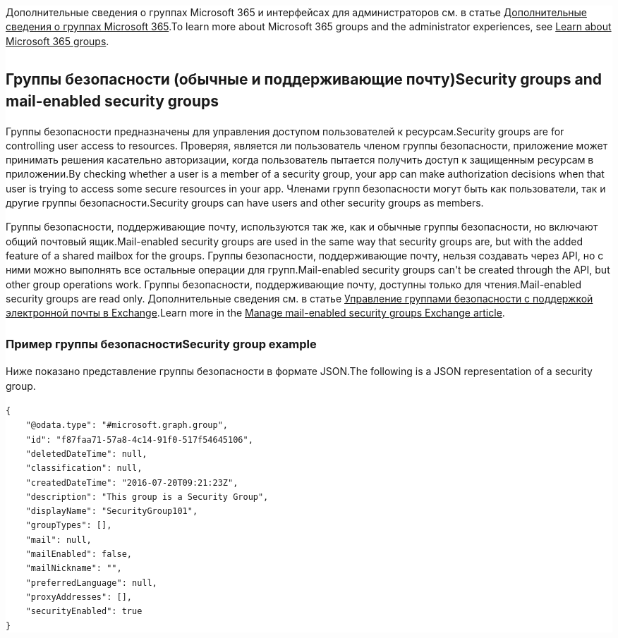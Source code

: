 <span data-ttu-id="b8090-142">Дополнительные сведения о группах Microsoft 365 и интерфейсах для администраторов см. в статье [Дополнительные сведения о группах Microsoft 365](https://support.office.com/article/Learn-about-Office-365-groups-b565caa1-5c40-40ef-9915-60fdb2d97fa2).</span><span class="sxs-lookup"><span data-stu-id="b8090-142">To learn more about Microsoft 365 groups and the administrator experiences, see [Learn about Microsoft 365 groups](https://support.office.com/article/Learn-about-Office-365-groups-b565caa1-5c40-40ef-9915-60fdb2d97fa2).</span></span>

## <a name="security-groups-and-mail-enabled-security-groups"></a><span data-ttu-id="b8090-143">Группы безопасности (обычные и поддерживающие почту)</span><span class="sxs-lookup"><span data-stu-id="b8090-143">Security groups and mail-enabled security groups</span></span>

<span data-ttu-id="b8090-144">Группы безопасности предназначены для управления доступом пользователей к ресурсам.</span><span class="sxs-lookup"><span data-stu-id="b8090-144">Security groups are for controlling user access to resources.</span></span> <span data-ttu-id="b8090-145">Проверяя, является ли пользователь членом группы безопасности, приложение может принимать решения касательно авторизации, когда пользователь пытается получить доступ к защищенным ресурсам в приложении.</span><span class="sxs-lookup"><span data-stu-id="b8090-145">By checking whether a user is a member of a security group, your app can make authorization decisions when that user is trying to access some secure resources in your app.</span></span> <span data-ttu-id="b8090-146">Членами групп безопасности могут быть как пользователи, так и другие группы безопасности.</span><span class="sxs-lookup"><span data-stu-id="b8090-146">Security groups can have users and other security groups as members.</span></span>

<span data-ttu-id="b8090-147">Группы безопасности, поддерживающие почту, используются так же, как и обычные группы безопасности, но включают общий почтовый ящик.</span><span class="sxs-lookup"><span data-stu-id="b8090-147">Mail-enabled security groups are used in the same way that security groups are, but with the added feature of a shared mailbox for the groups.</span></span> <span data-ttu-id="b8090-148">Группы безопасности, поддерживающие почту, нельзя создавать через API, но с ними можно выполнять все остальные операции для групп.</span><span class="sxs-lookup"><span data-stu-id="b8090-148">Mail-enabled security groups can't be created through the API, but other group operations work.</span></span> <span data-ttu-id="b8090-149">Группы безопасности, поддерживающие почту, доступны только для чтения.</span><span class="sxs-lookup"><span data-stu-id="b8090-149">Mail-enabled security groups are read only.</span></span> <span data-ttu-id="b8090-150">Дополнительные сведения см. в статье [Управление группами безопасности с поддержкой электронной почты в Exchange](/Exchange/recipients/mail-enabled-security-groups).</span><span class="sxs-lookup"><span data-stu-id="b8090-150">Learn more in the [Manage mail-enabled security groups Exchange article](/Exchange/recipients/mail-enabled-security-groups).</span></span>

### <a name="security-group-example"></a><span data-ttu-id="b8090-151">Пример группы безопасности</span><span class="sxs-lookup"><span data-stu-id="b8090-151">Security group example</span></span>

<span data-ttu-id="b8090-152">Ниже показано представление группы безопасности в формате JSON.</span><span class="sxs-lookup"><span data-stu-id="b8090-152">The following is a JSON representation of a security group.</span></span>

```http
{
    "@odata.type": "#microsoft.graph.group",
    "id": "f87faa71-57a8-4c14-91f0-517f54645106",
    "deletedDateTime": null,
    "classification": null,
    "createdDateTime": "2016-07-20T09:21:23Z",
    "description": "This group is a Security Group",
    "displayName": "SecurityGroup101",
    "groupTypes": [],
    "mail": null,
    "mailEnabled": false,
    "mailNickname": "",
    "preferredLanguage": null,
    "proxyAddresses": [],
    "securityEnabled": true
}
```